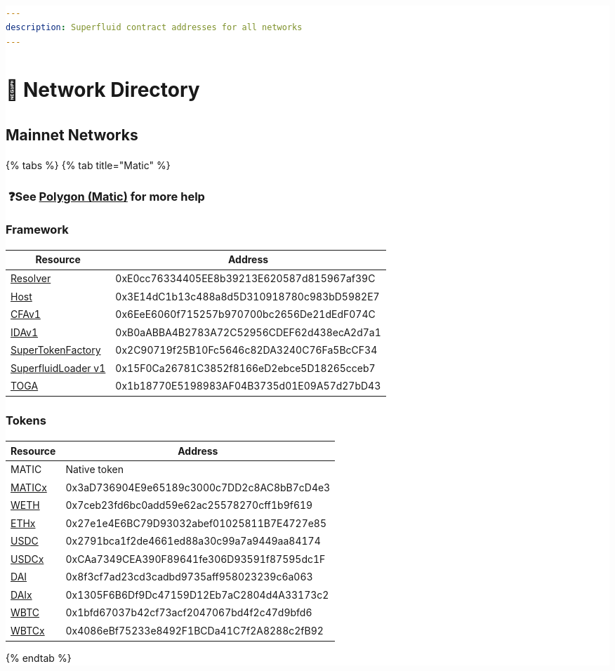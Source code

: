 ```yaml
---
description: Superfluid contract addresses for all networks
---
```


# 🔗 Network Directory

## Mainnet Networks

{% tabs %}
{% tab title="Matic" %}
### ​​ ❓See [Polygon (Matic)](polygon-network-matic.md) for more help

### Framework

| Resource                                                                                          | Address                                    |
| ------------------------------------------------------------------------------------------------- | ------------------------------------------ |
| [Resolver](https://polygonscan.com/address/0xE0cc76334405EE8b39213E620587d815967af39C)            | 0xE0cc76334405EE8b39213E620587d815967af39C |
| [Host](https://polygonscan.com/address/0x3E14dC1b13c488a8d5D310918780c983bD5982E7)                | 0x3E14dC1b13c488a8d5D310918780c983bD5982E7 |
| [CFAv1](https://polygonscan.com/address/0x6EeE6060f715257b970700bc2656De21dEdF074C)               | 0x6EeE6060f715257b970700bc2656De21dEdF074C |
| [IDAv1](https://polygonscan.com/address/0xB0aABBA4B2783A72C52956CDEF62d438ecA2d7a1)               | 0xB0aABBA4B2783A72C52956CDEF62d438ecA2d7a1 |
| [SuperTokenFactory](https://polygonscan.com/address/0x2C90719f25B10Fc5646c82DA3240C76Fa5BcCF34)   | 0x2C90719f25B10Fc5646c82DA3240C76Fa5BcCF34 |
| [SuperfluidLoader v1](https://polygonscan.com/address/0x15F0Ca26781C3852f8166eD2ebce5D18265cceb7) | 0x15F0Ca26781C3852f8166eD2ebce5D18265cceb7 |
| [TOGA](https://polygonscan.com/address/0x1b18770E5198983AF04B3735d01E09A57d27bD43)                | 0x1b18770E5198983AF04B3735d01E09A57d27bD43 |

### Tokens

| Resource                                                                                         | Address                                    |
| ------------------------------------------------------------------------------------------------ | ------------------------------------------ |
| MATIC                                                                                            | Native token                               |
| [MATICx](https://polygonscan.com/address/0x3aD736904E9e65189c3000c7DD2c8AC8bB7cD4e3)             | 0x3aD736904E9e65189c3000c7DD2c8AC8bB7cD4e3 |
| [WETH](https://polygonscan.com/address/0x7ceB23fD6bC0adD59E62ac25578270cFf1b9f619/read-contract) | 0x7ceb23fd6bc0add59e62ac25578270cff1b9f619 |
| [ETHx](https://polygonscan.com/address/0x27e1e4E6BC79D93032abef01025811B7E4727e85)               | 0x27e1e4E6BC79D93032abef01025811B7E4727e85 |
| [USDC](https://polygonscan.com/address/0x2791bca1f2de4661ed88a30c99a7a9449aa84174/read-proxy)    | 0x2791bca1f2de4661ed88a30c99a7a9449aa84174 |
| [USDCx](https://polygonscan.com/address/0xCAa7349CEA390F89641fe306D93591f87595dc1F)              | 0xCAa7349CEA390F89641fe306D93591f87595dc1F |
| [DAI](https://polygonscan.com/address/0x8f3cf7ad23cd3cadbd9735aff958023239c6a063/read-proxy)     | 0x8f3cf7ad23cd3cadbd9735aff958023239c6a063 |
| [DAIx](https://polygonscan.com/address/0x1305F6B6Df9Dc47159D12Eb7aC2804d4A33173c2)               | 0x1305F6B6Df9Dc47159D12Eb7aC2804d4A33173c2 |
| [WBTC](https://polygonscan.com/address/0x1BFD67037B42Cf73acF2047067bd4F2C47D9BfD6/read-proxy)    | 0x1bfd67037b42cf73acf2047067bd4f2c47d9bfd6 |
| [WBTCx](https://polygonscan.com/address/0x4086eBf75233e8492F1BCDa41C7f2A8288c2fB92)              | 0x4086eBf75233e8492F1BCDa41C7f2A8288c2fB92 |
{% endtab %}
